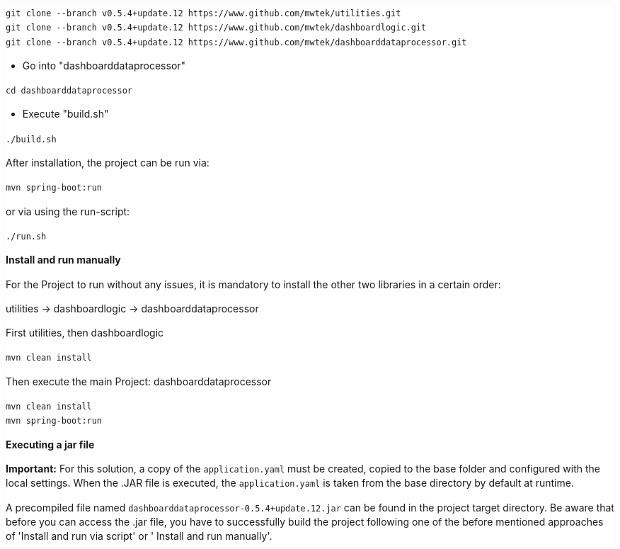 ```
git clone --branch v0.5.4+update.12 https://www.github.com/mwtek/utilities.git
git clone --branch v0.5.4+update.12 https://www.github.com/mwtek/dashboardlogic.git
git clone --branch v0.5.4+update.12 https://www.github.com/mwtek/dashboarddataprocessor.git
```

* Go into "dashboarddataprocessor"

```
cd dashboarddataprocessor
```

* Execute "build.sh"

```
./build.sh
```

After installation, the project can be run via:

```
mvn spring-boot:run
```

or via using the run-script:

```
./run.sh
```

**Install and run manually**

For the Project to run without any issues, it is mandatory to install the other two libraries in a
certain order:

utilities &#8594; dashboardlogic &#8594; dashboarddataprocessor

First utilities, then dashboardlogic

```
mvn clean install
```

Then execute the main Project:
dashboarddataprocessor

```
mvn clean install
mvn spring-boot:run
``` 

**Executing a jar file**

**Important:** For this solution, a copy of the `application.yaml` must be created, copied to the
base folder and configured with the local settings. When the .JAR file is executed,
the `application.yaml` is taken from the base directory by default at runtime.

A precompiled file named `dashboarddataprocessor-0.5.4+update.12.jar` can be found in the project
target directory. Be aware that before you can access the .jar file, you have to successfully build
the project following one of the before mentioned approaches of 'Install and run via script' or '
Install and run manually'.
